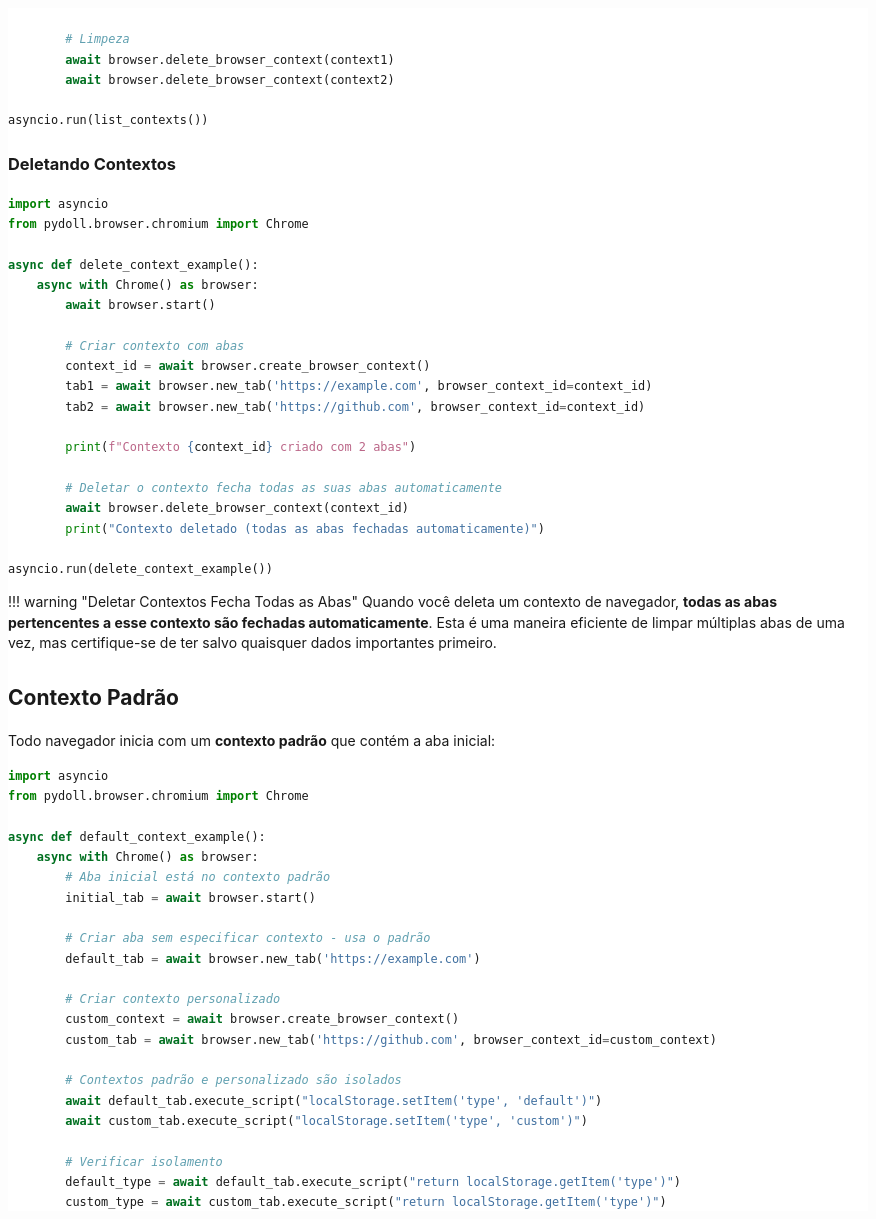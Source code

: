 ```python
        
        # Limpeza
        await browser.delete_browser_context(context1)
        await browser.delete_browser_context(context2)

asyncio.run(list_contexts())
```

### Deletando Contextos

```python
import asyncio
from pydoll.browser.chromium import Chrome

async def delete_context_example():
    async with Chrome() as browser:
        await browser.start()
        
        # Criar contexto com abas
        context_id = await browser.create_browser_context()
        tab1 = await browser.new_tab('https://example.com', browser_context_id=context_id)
        tab2 = await browser.new_tab('https://github.com', browser_context_id=context_id)
        
        print(f"Contexto {context_id} criado com 2 abas")
        
        # Deletar o contexto fecha todas as suas abas automaticamente
        await browser.delete_browser_context(context_id)
        print("Contexto deletado (todas as abas fechadas automaticamente)")

asyncio.run(delete_context_example())
```

!!! warning "Deletar Contextos Fecha Todas as Abas"
    Quando você deleta um contexto de navegador, **todas as abas pertencentes a esse contexto são fechadas automaticamente**. Esta é uma maneira eficiente de limpar múltiplas abas de uma vez, mas certifique-se de ter salvo quaisquer dados importantes primeiro.

## Contexto Padrão

Todo navegador inicia com um **contexto padrão** que contém a aba inicial:

```python
import asyncio
from pydoll.browser.chromium import Chrome

async def default_context_example():
    async with Chrome() as browser:
        # Aba inicial está no contexto padrão
        initial_tab = await browser.start()
        
        # Criar aba sem especificar contexto - usa o padrão
        default_tab = await browser.new_tab('https://example.com')
        
        # Criar contexto personalizado
        custom_context = await browser.create_browser_context()
        custom_tab = await browser.new_tab('https://github.com', browser_context_id=custom_context)
        
        # Contextos padrão e personalizado são isolados
        await default_tab.execute_script("localStorage.setItem('type', 'default')")
        await custom_tab.execute_script("localStorage.setItem('type', 'custom')")
        
        # Verificar isolamento
        default_type = await default_tab.execute_script("return localStorage.getItem('type')")
        custom_type = await custom_tab.execute_script("return localStorage.getItem('type')")
```